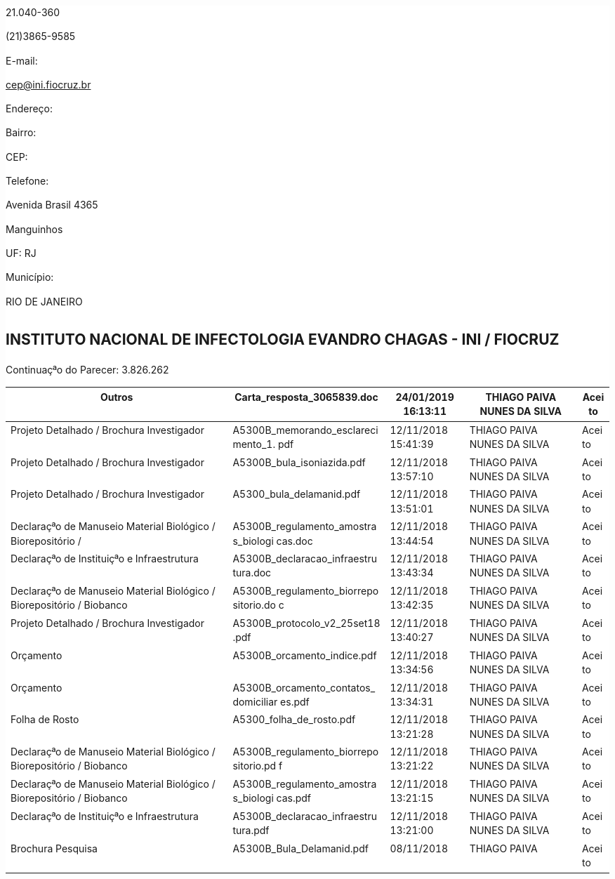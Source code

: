 21.040-360

(21)3865-9585

E-mail:

cep@ini.fiocruz.br

Endereço:

Bairro:

CEP:

Telefone:

Avenida Brasil 4365

Manguinhos

UF: RJ

Município:

RIO DE JANEIRO

## INSTITUTO NACIONAL DE INFECTOLOGIA EVANDRO CHAGAS - INI / FIOCRUZ



Continuaçªo do Parecer: 3.826.262

| Outros                                                                | Carta_resposta_3065839.doc                  | 24/01/2019 16:13:11   | THIAGO PAIVA NUNES DA SILVA   | Aceito   |
|-----------------------------------------------------------------------|---------------------------------------------|-----------------------|-------------------------------|----------|
| Projeto Detalhado / Brochura Investigador                             | A5300B_memorando_esclarecimento_1. pdf      | 12/11/2018 15:41:39   | THIAGO PAIVA NUNES DA SILVA   | Aceito   |
| Projeto Detalhado / Brochura Investigador                             | A5300B_bula_isoniazida.pdf                  | 12/11/2018 13:57:10   | THIAGO PAIVA NUNES DA SILVA   | Aceito   |
| Projeto Detalhado / Brochura Investigador                             | A5300_bula_delamanid.pdf                    | 12/11/2018 13:51:01   | THIAGO PAIVA NUNES DA SILVA   | Aceito   |
| Declaraçªo de Manuseio Material Biológico / Biorepositório /          | A5300B_regulamento_amostras_biologi cas.doc | 12/11/2018 13:44:54   | THIAGO PAIVA NUNES DA SILVA   | Aceito   |
| Declaraçªo de Instituiçªo e Infraestrutura                            | A5300B_declaracao_infraestrutura.doc        | 12/11/2018 13:43:34   | THIAGO PAIVA NUNES DA SILVA   | Aceito   |
| Declaraçªo de Manuseio Material Biológico / Biorepositório / Biobanco | A5300B_regulamento_biorrepositorio.do c     | 12/11/2018 13:42:35   | THIAGO PAIVA NUNES DA SILVA   | Aceito   |
| Projeto Detalhado / Brochura Investigador                             | A5300B_protocolo_v2_25set18.pdf             | 12/11/2018 13:40:27   | THIAGO PAIVA NUNES DA SILVA   | Aceito   |
| Orçamento                                                             | A5300B_orcamento_indice.pdf                 | 12/11/2018 13:34:56   | THIAGO PAIVA NUNES DA SILVA   | Aceito   |
| Orçamento                                                             | A5300B_orcamento_contatos_domiciliar es.pdf | 12/11/2018 13:34:31   | THIAGO PAIVA NUNES DA SILVA   | Aceito   |
| Folha de Rosto                                                        | A5300_folha_de_rosto.pdf                    | 12/11/2018 13:21:28   | THIAGO PAIVA NUNES DA SILVA   | Aceito   |
| Declaraçªo de Manuseio Material Biológico / Biorepositório / Biobanco | A5300B_regulamento_biorrepositorio.pd f     | 12/11/2018 13:21:22   | THIAGO PAIVA NUNES DA SILVA   | Aceito   |
| Declaraçªo de Manuseio Material Biológico / Biorepositório / Biobanco | A5300B_regulamento_amostras_biologi cas.pdf | 12/11/2018 13:21:15   | THIAGO PAIVA NUNES DA SILVA   | Aceito   |
| Declaraçªo de Instituiçªo e Infraestrutura                            | A5300B_declaracao_infraestrutura.pdf        | 12/11/2018 13:21:00   | THIAGO PAIVA NUNES DA SILVA   | Aceito   |
| Brochura Pesquisa                                                     | A5300B_Bula_Delamanid.pdf                   | 08/11/2018            | THIAGO PAIVA                  | Aceito   |
